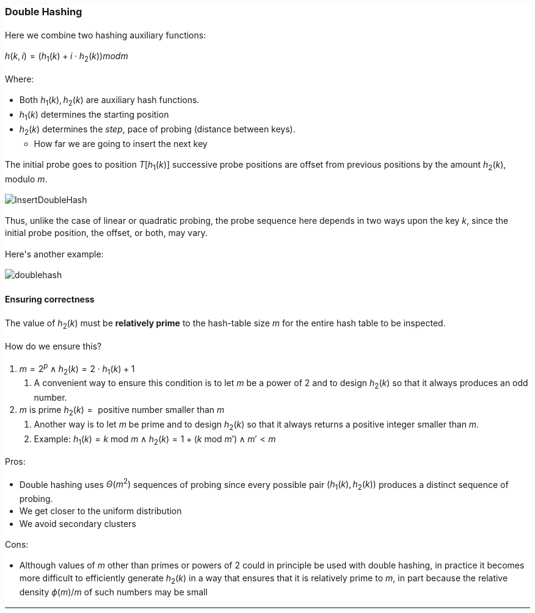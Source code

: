 
### Double Hashing

Here we combine two hashing auxiliary functions: 

$h(k,i) = (h_{1}(k)+ i \cdot h_{2}(k)) mod m$

Where:
* Both $h_{1}(k), h_{2}(k)$ are auxiliary hash functions.
* $h_{1}(k)$ determines the starting position
* $h_{2}(k)$ determines the *step*, pace of probing (distance between keys). 
  * How far we are going to insert the next key

The initial probe goes to position $T[h_{1}(k)]$ successive probe positions are offset
from previous positions by the amount $h_{2}(k)$, modulo $m$.

![InsertDoubleHash](https://github.com/PayThePizzo/DataStrutucures-Algorithms/blob/main/Resources/InsertDoubleHash.png?raw=TRUE)

Thus, unlike the case of linear or quadratic probing, the probe sequence here depends in
two ways upon the key $k$, since the initial probe position, the offset, or both, may vary.

Here's another example:

![doublehash](https://github.com/PayThePizzo/DataStrutucures-Algorithms/blob/main/Resources/doublehash.jpg?raw=TRUE)


#### Ensuring correctness

The value of $h_{2}(k)$ must be **relatively prime** to the hash-table size $m$ for the entire
hash table to be inspected.

How do we ensure this?
1. $m=2^{p} \wedge h_{2}(k) = 2 \cdot h_{1}(k)+1$ 
   1. A convenient way to ensure this condition is to let $m$ be a power of $2$ and to design $h_{2}(k)$ so
   that it always produces an odd number.
2. $m \text{ is prime } h_{2}(k) = \text{ positive number smaller than } m$
   1. Another way is to let $m$ be prime and to design $h_{2}(k)$ so that it always returns a positive integer 
   smaller than $m$.
   2. Example: $h_{1}(k) = k \text{ mod } m \wedge h_{2}(k) = 1 + ( k \text{ mod } m' ) \wedge m' < m$


Pros:
* Double hashing uses $\Theta(m^{2})$ sequences of probing since every possible pair $(h_{1}(k), h_{2}(k))$ produces a
distinct sequence of probing.
* We get closer to the uniform distribution
* We avoid secondary clusters

Cons:
* Although values of $m$ other than primes or powers of $2$ could in principle be used with double hashing, 
in practice it becomes more difficult to efficiently generate $h_{2}(k)$ in a way that ensures that it is relatively 
prime to $m$, in part because the relative density $\phi(m)/m$ of such numbers may be small

---